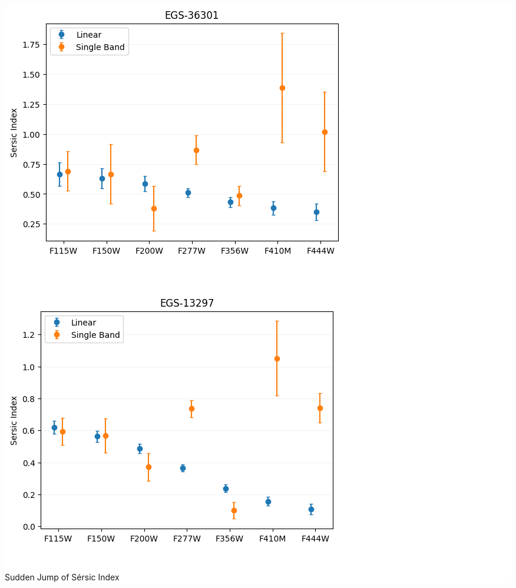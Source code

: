 
![](sersicplot/36301.png)
<div>
<img src="../multicomp/img_mc_multi/36301.png" alt="" style="width: 49%; display: inline-block;">
<img src="../multicomp/img_mc_single/nircam6_36301.png" alt="" style="width: 49%; display: inline-block;">
</div>


![](sersicplot/13297.png)
<div>
<img src="../multicomp/img_mc_multi/13297.png" alt="" style="width: 49%; display: inline-block;">
<img src="../multicomp/img_mc_single/nircam6_13297.png" alt="" style="width: 49%; display: inline-block;">
</div>
Sudden Jump of Sérsic Index